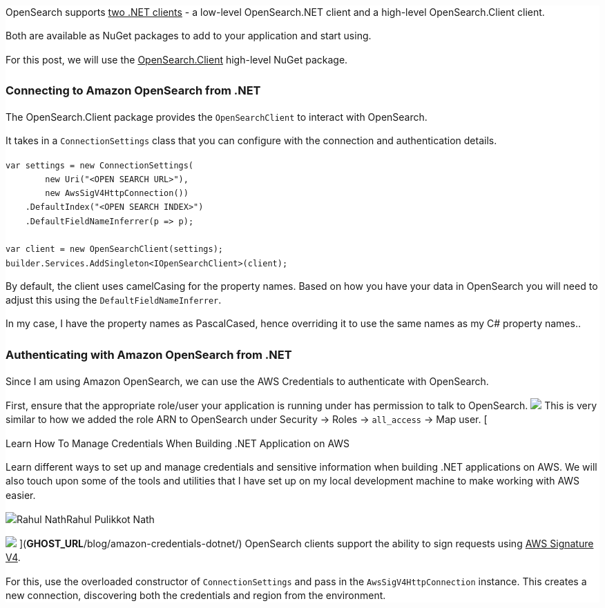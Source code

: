 OpenSearch supports [two .NET clients](https://opensearch.org/docs/latest/clients/dot-net/) - a low-level OpenSearch.NET client and a high-level OpenSearch.Client client. 

Both are available as NuGet packages to add to your application and start using.

For this post, we will use the [OpenSearch.Client](https://www.nuget.org/packages/OpenSearch.Client/) high-level NuGet package.

### Connecting to Amazon OpenSearch from .NET 

The OpenSearch.Client package provides the `OpenSearchClient` to interact with OpenSearch. 

It takes in a `ConnectionSettings` class that you can configure with the connection and authentication details.

    var settings = new ConnectionSettings(
            new Uri("<OPEN SEARCH URL>"),
            new AwsSigV4HttpConnection())
        .DefaultIndex("<OPEN SEARCH INDEX>")
        .DefaultFieldNameInferrer(p => p);
        
    var client = new OpenSearchClient(settings);
    builder.Services.AddSingleton<IOpenSearchClient>(client);

By default, the client uses camelCasing for the property names. Based on how you have your data in OpenSearch you will need to adjust this using the `DefaultFieldNameInferrer`. 

In my case, I have the property names as PascalCased, hence overriding it to use the same names as my C# property names..

### Authenticating with Amazon OpenSearch from .NET 

Since I am using Amazon OpenSearch,  we can use the AWS Credentials to authenticate with OpenSearch. 

First, ensure that the appropriate role/user your application is running under has permission to talk to OpenSearch. 
![](__GHOST_URL__/content/images/2025/01/image.png)
This is very similar to how we added the role ARN to OpenSearch under Security → Roles → `all_access` → Map user.
[

Learn How To Manage Credentials When Building .NET Application on AWS

Learn different ways to set up and manage credentials and sensitive information when building .NET applications on AWS. We will also touch upon some of the tools and utilities that I have set up on my local development machine to make working with AWS easier.

![](__GHOST_URL__/content/images/icon/logo-512x512-16.png)Rahul NathRahul Pulikkot Nath

![](__GHOST_URL__/content/images/thumbnail/secure-key-1.jpg)
](__GHOST_URL__/blog/amazon-credentials-dotnet/)
OpenSearch clients support the ability to sign requests using [AWS Signature V4](https://docs.aws.amazon.com/IAM/latest/UserGuide/reference_sigv.html).

For this, use the overloaded constructor of `ConnectionSettings` and pass in the `AwsSigV4HttpConnection` instance. This creates a new connection, discovering both the credentials and region from the environment.
